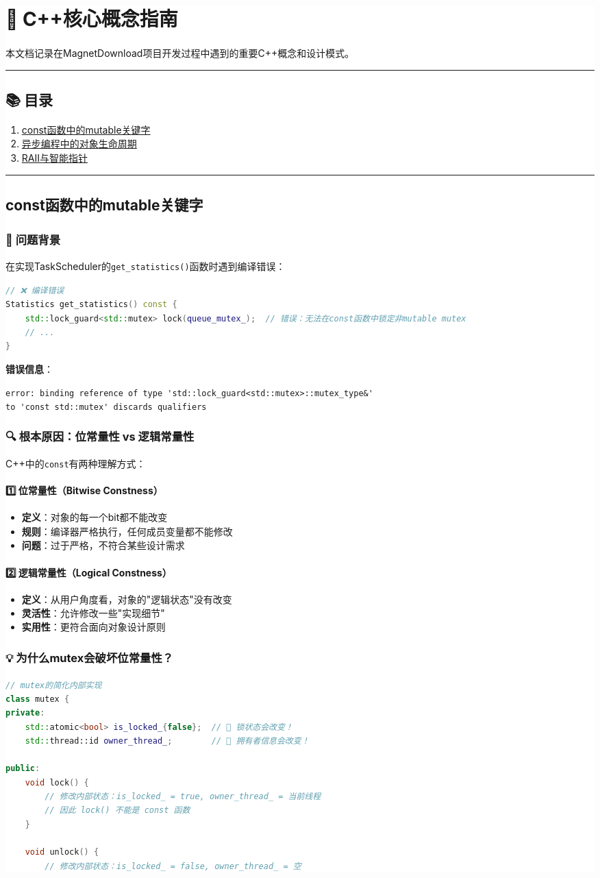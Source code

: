 # 🧠 C++核心概念指南

本文档记录在MagnetDownload项目开发过程中遇到的重要C++概念和设计模式。

---

## 📚 目录

1. [const函数中的mutable关键字](#const函数中的mutable关键字)
2. [异步编程中的对象生命周期](#异步编程中的对象生命周期)
3. [RAII与智能指针](#raii与智能指针)

---

## const函数中的mutable关键字

### 🎯 **问题背景**

在实现TaskScheduler的`get_statistics()`函数时遇到编译错误：

```cpp
// ❌ 编译错误
Statistics get_statistics() const {
    std::lock_guard<std::mutex> lock(queue_mutex_);  // 错误：无法在const函数中锁定非mutable mutex
    // ...
}
```

**错误信息**：
```
error: binding reference of type 'std::lock_guard<std::mutex>::mutex_type&' 
to 'const std::mutex' discards qualifiers
```

### 🔍 **根本原因：位常量性 vs 逻辑常量性**

C++中的`const`有两种理解方式：

#### 1️⃣ **位常量性（Bitwise Constness）**
- **定义**：对象的每一个bit都不能改变
- **规则**：编译器严格执行，任何成员变量都不能修改
- **问题**：过于严格，不符合某些设计需求

#### 2️⃣ **逻辑常量性（Logical Constness）**
- **定义**：从用户角度看，对象的"逻辑状态"没有改变
- **灵活性**：允许修改一些"实现细节"
- **实用性**：更符合面向对象设计原则

### 💡 **为什么mutex会破坏位常量性？**

```cpp
// mutex的简化内部实现
class mutex {
private:
    std::atomic<bool> is_locked_{false};  // 🔴 锁状态会改变！
    std::thread::id owner_thread_;        // 🔴 拥有者信息会改变！
    
public:
    void lock() {
        // 修改内部状态：is_locked_ = true, owner_thread_ = 当前线程
        // 因此 lock() 不能是 const 函数
    }
    
    void unlock() {
        // 修改内部状态：is_locked_ = false, owner_thread_ = 空
```